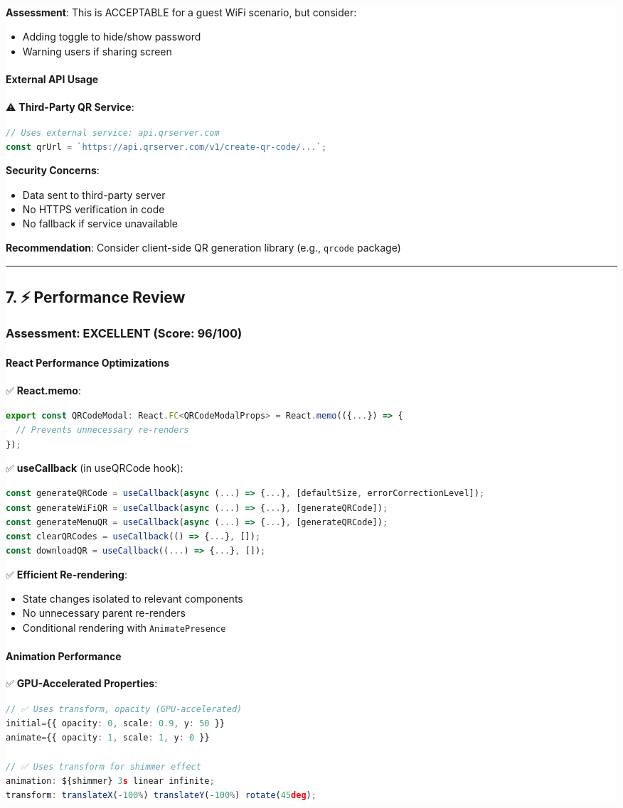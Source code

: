 **Assessment**: This is ACCEPTABLE for a guest WiFi scenario, but consider:
- Adding toggle to hide/show password
- Warning users if sharing screen

#### External API Usage

⚠️ **Third-Party QR Service**:
```typescript
// Uses external service: api.qrserver.com
const qrUrl = `https://api.qrserver.com/v1/create-qr-code/...`;
```

**Security Concerns**:
- Data sent to third-party server
- No HTTPS verification in code
- No fallback if service unavailable

**Recommendation**: Consider client-side QR generation library (e.g., `qrcode` package)

---

## 7. ⚡ Performance Review

### Assessment: EXCELLENT (Score: 96/100)

#### React Performance Optimizations

✅ **React.memo**:
```typescript
export const QRCodeModal: React.FC<QRCodeModalProps> = React.memo(({...}) => {
  // Prevents unnecessary re-renders
});
```

✅ **useCallback** (in useQRCode hook):
```typescript
const generateQRCode = useCallback(async (...) => {...}, [defaultSize, errorCorrectionLevel]);
const generateWiFiQR = useCallback(async (...) => {...}, [generateQRCode]);
const generateMenuQR = useCallback(async (...) => {...}, [generateQRCode]);
const clearQRCodes = useCallback(() => {...}, []);
const downloadQR = useCallback((...) => {...}, []);
```

✅ **Efficient Re-rendering**:
- State changes isolated to relevant components
- No unnecessary parent re-renders
- Conditional rendering with `AnimatePresence`

#### Animation Performance

✅ **GPU-Accelerated Properties**:
```typescript
// ✅ Uses transform, opacity (GPU-accelerated)
initial={{ opacity: 0, scale: 0.9, y: 50 }}
animate={{ opacity: 1, scale: 1, y: 0 }}

// ✅ Uses transform for shimmer effect
animation: ${shimmer} 3s linear infinite;
transform: translateX(-100%) translateY(-100%) rotate(45deg);
```
